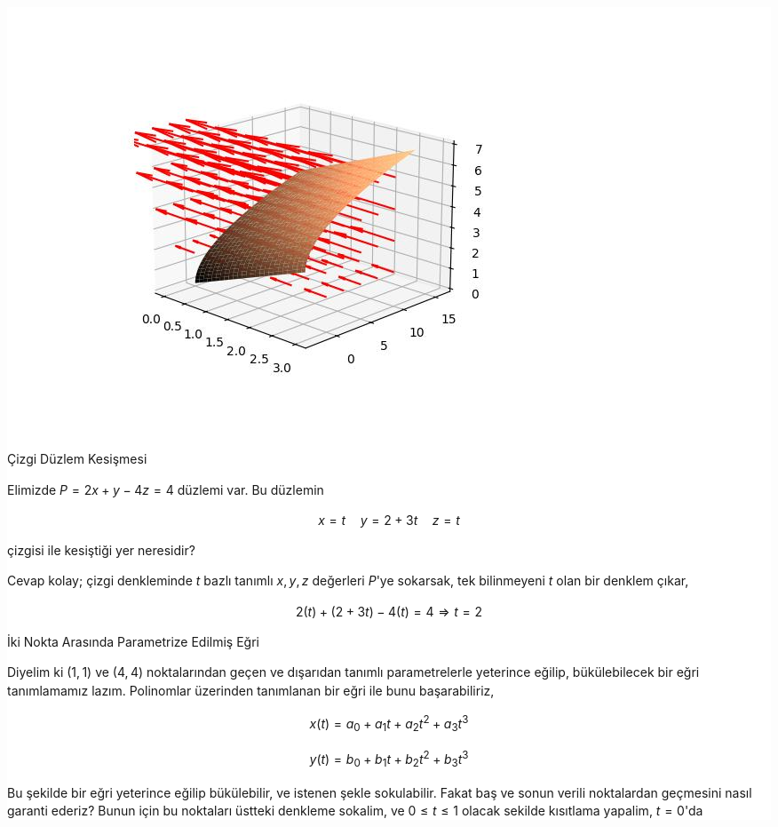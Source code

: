![](calc_multi_75_app_03.jpg)

Çizgi Düzlem Kesişmesi

Elimizde $P = 2x + y - 4z = 4$ düzlemi var. Bu düzlemin 

$$ x = t \quad y = 2 + 3t \quad z = t$$

çizgisi ile kesiştiği yer neresidir? 

Cevap kolay; çizgi denkleminde $t$ bazlı tanımlı $x,y,z$ değerleri $P$'ye
sokarsak, tek bilinmeyeni $t$ olan bir denklem çıkar, 

$$ 2(t) + (2+3t)-4(t) = 4 \Rightarrow t = 2$$

İki Nokta Arasında Parametrize Edilmiş Eğri

Diyelim ki $(1,1)$ ve $(4,4)$ noktalarından geçen ve dışarıdan tanımlı
parametrelerle yeterince eğilip, bükülebilecek bir eğri tanımlamamız
lazım. Polinomlar üzerinden tanımlanan bir eğri ile bunu başarabiliriz, 

$$
x(t) = a_0 + a_1 t + a_2 t^2 + a_3 t^3
$$

$$
y(t) = b_0 + b_1 t + b_2 t^2 + b_3 t^3
$$

Bu şekilde bir eğri yeterince eğilip bükülebilir, ve istenen şekle
sokulabilir. Fakat baş ve sonun verili noktalardan geçmesini nasıl garanti
ederiz? Bunun için bu noktaları üstteki denkleme sokalim, ve $0 \le t \le
1$ olacak sekilde kısıtlama yapalim, $t=0$'da
